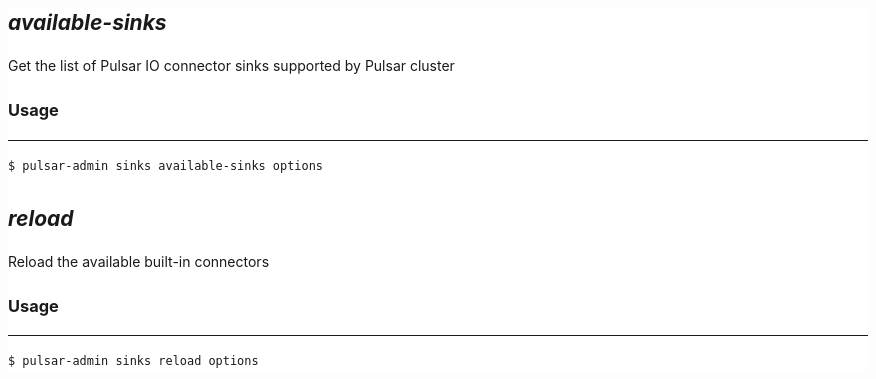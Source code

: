 
## <em>available-sinks</em>

Get the list of Pulsar IO connector sinks supported by Pulsar cluster

### Usage

------------


```bdocs-tab:example_shell
$ pulsar-admin sinks available-sinks options
```



## <em>reload</em>

Reload the available built-in connectors

### Usage

------------


```bdocs-tab:example_shell
$ pulsar-admin sinks reload options
```


